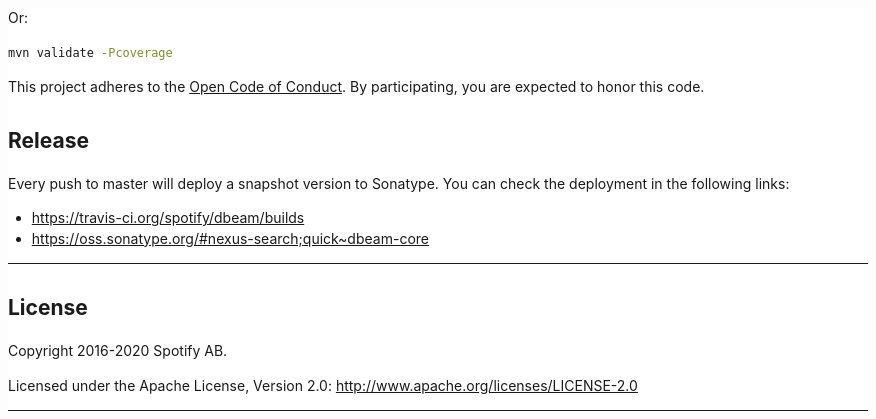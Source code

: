Or:


```sh
mvn validate -Pcoverage
```

This project adheres to the [Open Code of Conduct][code-of-conduct]. By participating, you are
expected to honor this code.

## Release

Every push to master will deploy a snapshot version to Sonatype.
You can check the deployment in the following links:

- https://travis-ci.org/spotify/dbeam/builds
- https://oss.sonatype.org/#nexus-search;quick~dbeam-core

---

## License

Copyright 2016-2020 Spotify AB.

Licensed under the Apache License, Version 2.0: http://www.apache.org/licenses/LICENSE-2.0

---

[code-of-conduct]: https://github.com/spotify/code-of-conduct/blob/master/code-of-conduct.md
[idea]: https://www.jetbrains.com/idea/download/
[beam]: https://beam.apache.org/
